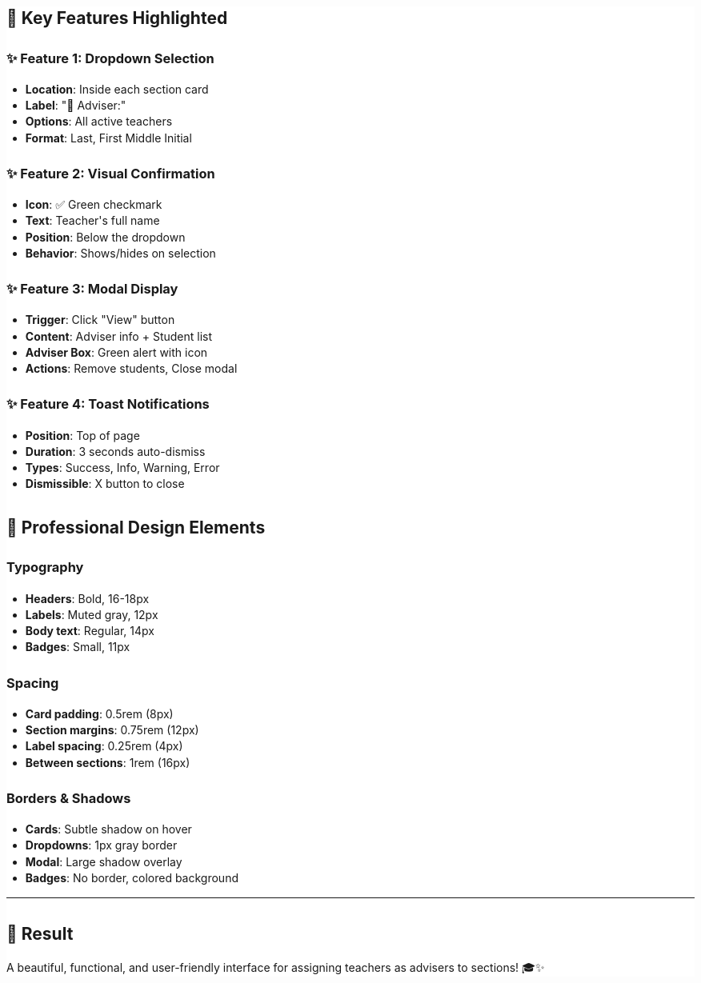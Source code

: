 ## 🎯 Key Features Highlighted

### ✨ Feature 1: Dropdown Selection
- **Location**: Inside each section card
- **Label**: "👤 Adviser:"
- **Options**: All active teachers
- **Format**: Last, First Middle Initial

### ✨ Feature 2: Visual Confirmation
- **Icon**: ✅ Green checkmark
- **Text**: Teacher's full name
- **Position**: Below the dropdown
- **Behavior**: Shows/hides on selection

### ✨ Feature 3: Modal Display
- **Trigger**: Click "View" button
- **Content**: Adviser info + Student list
- **Adviser Box**: Green alert with icon
- **Actions**: Remove students, Close modal

### ✨ Feature 4: Toast Notifications
- **Position**: Top of page
- **Duration**: 3 seconds auto-dismiss
- **Types**: Success, Info, Warning, Error
- **Dismissible**: X button to close

## 🎨 Professional Design Elements

### Typography
- **Headers**: Bold, 16-18px
- **Labels**: Muted gray, 12px
- **Body text**: Regular, 14px
- **Badges**: Small, 11px

### Spacing
- **Card padding**: 0.5rem (8px)
- **Section margins**: 0.75rem (12px)
- **Label spacing**: 0.25rem (4px)
- **Between sections**: 1rem (16px)

### Borders & Shadows
- **Cards**: Subtle shadow on hover
- **Dropdowns**: 1px gray border
- **Modal**: Large shadow overlay
- **Badges**: No border, colored background

---

## 🎉 Result

A beautiful, functional, and user-friendly interface for assigning teachers as advisers to sections! 🎓✨
